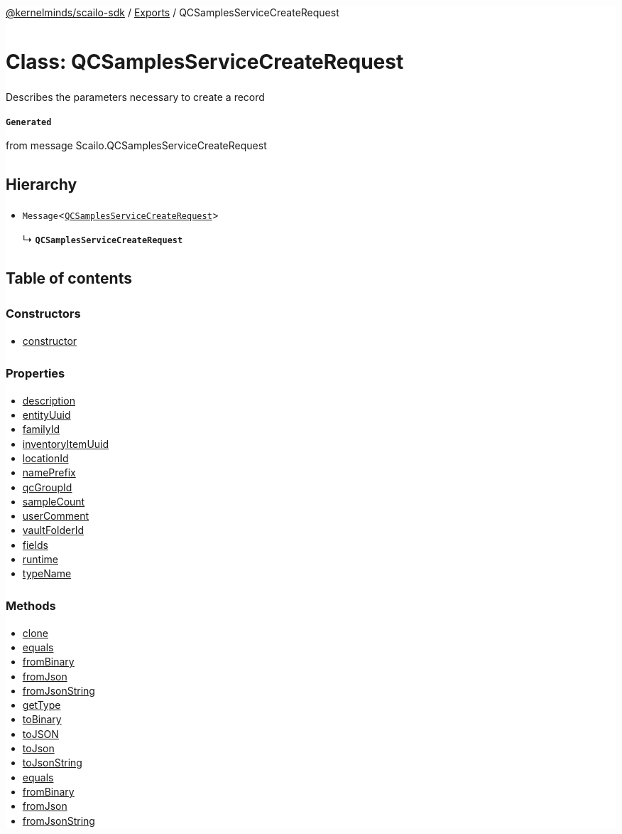 [@kernelminds/scailo-sdk](../README.md) / [Exports](../modules.md) / QCSamplesServiceCreateRequest

# Class: QCSamplesServiceCreateRequest

Describes the parameters necessary to create a record

**`Generated`**

from message Scailo.QCSamplesServiceCreateRequest

## Hierarchy

- `Message`\<[`QCSamplesServiceCreateRequest`](QCSamplesServiceCreateRequest.md)\>

  ↳ **`QCSamplesServiceCreateRequest`**

## Table of contents

### Constructors

- [constructor](QCSamplesServiceCreateRequest.md#constructor)

### Properties

- [description](QCSamplesServiceCreateRequest.md#description)
- [entityUuid](QCSamplesServiceCreateRequest.md#entityuuid)
- [familyId](QCSamplesServiceCreateRequest.md#familyid)
- [inventoryItemUuid](QCSamplesServiceCreateRequest.md#inventoryitemuuid)
- [locationId](QCSamplesServiceCreateRequest.md#locationid)
- [namePrefix](QCSamplesServiceCreateRequest.md#nameprefix)
- [qcGroupId](QCSamplesServiceCreateRequest.md#qcgroupid)
- [sampleCount](QCSamplesServiceCreateRequest.md#samplecount)
- [userComment](QCSamplesServiceCreateRequest.md#usercomment)
- [vaultFolderId](QCSamplesServiceCreateRequest.md#vaultfolderid)
- [fields](QCSamplesServiceCreateRequest.md#fields)
- [runtime](QCSamplesServiceCreateRequest.md#runtime)
- [typeName](QCSamplesServiceCreateRequest.md#typename)

### Methods

- [clone](QCSamplesServiceCreateRequest.md#clone)
- [equals](QCSamplesServiceCreateRequest.md#equals)
- [fromBinary](QCSamplesServiceCreateRequest.md#frombinary)
- [fromJson](QCSamplesServiceCreateRequest.md#fromjson)
- [fromJsonString](QCSamplesServiceCreateRequest.md#fromjsonstring)
- [getType](QCSamplesServiceCreateRequest.md#gettype)
- [toBinary](QCSamplesServiceCreateRequest.md#tobinary)
- [toJSON](QCSamplesServiceCreateRequest.md#tojson)
- [toJson](QCSamplesServiceCreateRequest.md#tojson-1)
- [toJsonString](QCSamplesServiceCreateRequest.md#tojsonstring)
- [equals](QCSamplesServiceCreateRequest.md#equals-1)
- [fromBinary](QCSamplesServiceCreateRequest.md#frombinary-1)
- [fromJson](QCSamplesServiceCreateRequest.md#fromjson-1)
- [fromJsonString](QCSamplesServiceCreateRequest.md#fromjsonstring-1)
